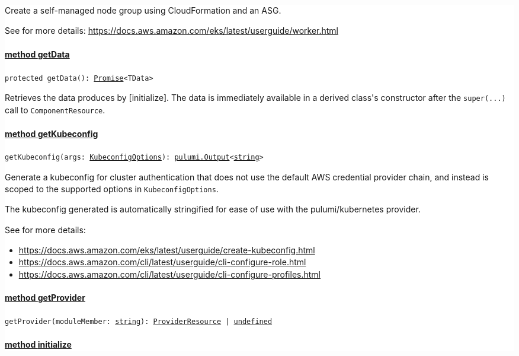
Create a self-managed node group using CloudFormation and an ASG.

See for more details:
https://docs.aws.amazon.com/eks/latest/userguide/worker.html

<h4 class="pdoc-member-header" id="Cluster-getData">
<a class="pdoc-child-name" href="https://github.com/pulumi/pulumi-eks/blob/a9696334a0380d912392b14f81e11557b2feeac0/nodejs/eks/cluster.ts#L1236">method <b>getData</b></a>
</h4>


<pre class="highlight"><code><span class='kd'>protected </span>getData(): <a href='https://developer.mozilla.org/en-US/docs/Web/JavaScript/Reference/Global_Objects/Promise'>Promise</a>&lt;TData&gt;</code></pre>


Retrieves the data produces by [initialize].  The data is immediately available in a
derived class's constructor after the `super(...)` call to `ComponentResource`.

<h4 class="pdoc-member-header" id="Cluster-getKubeconfig">
<a class="pdoc-child-name" href="https://github.com/pulumi/pulumi-eks/blob/a9696334a0380d912392b14f81e11557b2feeac0/nodejs/eks/cluster.ts#L1408">method <b>getKubeconfig</b></a>
</h4>


<pre class="highlight"><code><span class='kd'></span>getKubeconfig(args: <a href='#KubeconfigOptions'>KubeconfigOptions</a>): <a href='/docs/reference/pkg/nodejs/pulumi/pulumi/#Output'>pulumi.Output</a>&lt;<span class='kd'><a href='https://developer.mozilla.org/en-US/docs/Web/JavaScript/Reference/Global_Objects/String'>string</a></span>&gt;</code></pre>


Generate a kubeconfig for cluster authentication that does not use the
default AWS credential provider chain, and instead is scoped to
the supported options in `KubeconfigOptions`.

The kubeconfig generated is automatically stringified for ease of use
with the pulumi/kubernetes provider.

See for more details:
- https://docs.aws.amazon.com/eks/latest/userguide/create-kubeconfig.html
- https://docs.aws.amazon.com/cli/latest/userguide/cli-configure-role.html
- https://docs.aws.amazon.com/cli/latest/userguide/cli-configure-profiles.html

<h4 class="pdoc-member-header" id="Cluster-getProvider">
<a class="pdoc-child-name" href="https://github.com/pulumi/pulumi-eks/blob/a9696334a0380d912392b14f81e11557b2feeac0/nodejs/eks/cluster.ts#L1236">method <b>getProvider</b></a>
</h4>


<pre class="highlight"><code><span class='kd'></span>getProvider(moduleMember: <span class='kd'><a href='https://developer.mozilla.org/en-US/docs/Web/JavaScript/Reference/Global_Objects/String'>string</a></span>): <a href='/docs/reference/pkg/nodejs/pulumi/pulumi/#ProviderResource'>ProviderResource</a> | <span class='kd'><a href='https://developer.mozilla.org/en-US/docs/Web/JavaScript/Reference/Global_Objects/undefined'>undefined</a></span></code></pre>

<h4 class="pdoc-member-header" id="Cluster-initialize">
<a class="pdoc-child-name" href="https://github.com/pulumi/pulumi-eks/blob/a9696334a0380d912392b14f81e11557b2feeac0/nodejs/eks/cluster.ts#L1236">method <b>initialize</b></a>
</h4>
